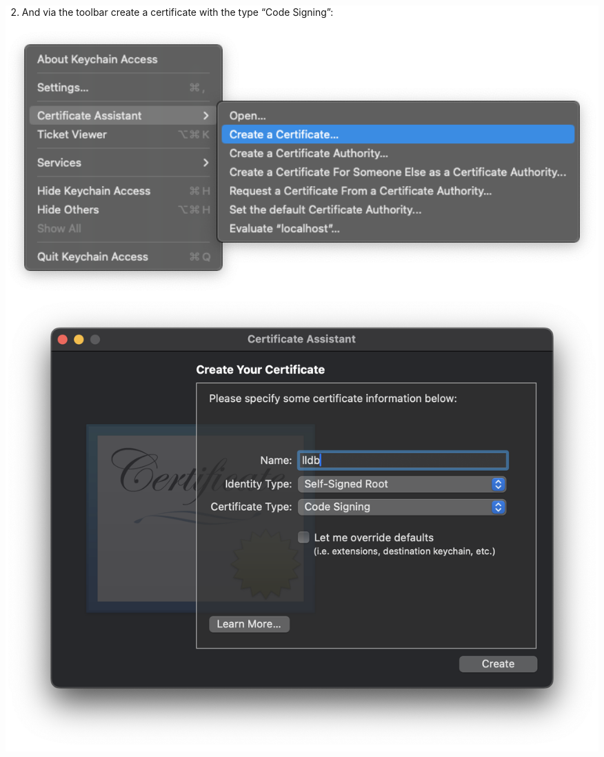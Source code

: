 2. And via the toolbar create a certificate with the type “Code Signing”:
<img src="/img/blogs/macos-debugging/image7.png" style="width: 100%;"/>
<img src="/img/blogs/macos-debugging/image8.png" style="width: 100%;"/>
